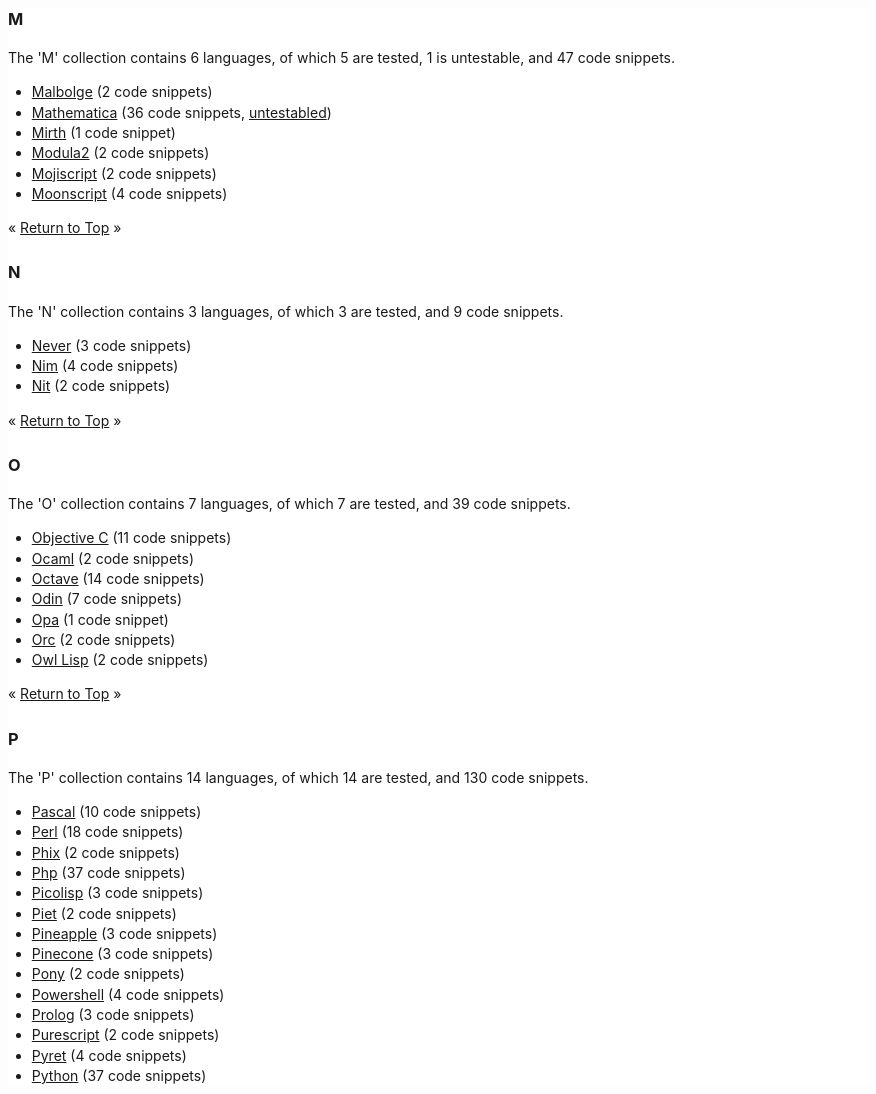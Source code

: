 ### M

The 'M' collection contains 6 languages, of which 5 are tested, 1 is untestable, and 47 code snippets.

- [Malbolge](https://sampleprograms.io/languages/malbolge) (2 code snippets)
- [Mathematica](https://sampleprograms.io/languages/mathematica) (36 code snippets, [untestabled](https://github.com/TheRenegadeCoder/sample-programs/blob/main/archive/m/mathematica/untestable.yml))
- [Mirth](https://sampleprograms.io/languages/mirth) (1 code snippet)
- [Modula2](https://sampleprograms.io/languages/modula2) (2 code snippets)
- [Mojiscript](https://sampleprograms.io/languages/mojiscript) (2 code snippets)
- [Moonscript](https://sampleprograms.io/languages/moonscript) (4 code snippets)

&laquo; [Return to Top](#language-collections-by-letter) &raquo;

### N

The 'N' collection contains 3 languages, of which 3 are tested, and 9 code snippets.

- [Never](https://sampleprograms.io/languages/never) (3 code snippets)
- [Nim](https://sampleprograms.io/languages/nim) (4 code snippets)
- [Nit](https://sampleprograms.io/languages/nit) (2 code snippets)

&laquo; [Return to Top](#language-collections-by-letter) &raquo;

### O

The 'O' collection contains 7 languages, of which 7 are tested, and 39 code snippets.

- [Objective C](https://sampleprograms.io/languages/objective-c) (11 code snippets)
- [Ocaml](https://sampleprograms.io/languages/ocaml) (2 code snippets)
- [Octave](https://sampleprograms.io/languages/octave) (14 code snippets)
- [Odin](https://sampleprograms.io/languages/odin) (7 code snippets)
- [Opa](https://sampleprograms.io/languages/opa) (1 code snippet)
- [Orc](https://sampleprograms.io/languages/orc) (2 code snippets)
- [Owl Lisp](https://sampleprograms.io/languages/owl-lisp) (2 code snippets)

&laquo; [Return to Top](#language-collections-by-letter) &raquo;

### P

The 'P' collection contains 14 languages, of which 14 are tested, and 130 code snippets.

- [Pascal](https://sampleprograms.io/languages/pascal) (10 code snippets)
- [Perl](https://sampleprograms.io/languages/perl) (18 code snippets)
- [Phix](https://sampleprograms.io/languages/phix) (2 code snippets)
- [Php](https://sampleprograms.io/languages/php) (37 code snippets)
- [Picolisp](https://sampleprograms.io/languages/picolisp) (3 code snippets)
- [Piet](https://sampleprograms.io/languages/piet) (2 code snippets)
- [Pineapple](https://sampleprograms.io/languages/pineapple) (3 code snippets)
- [Pinecone](https://sampleprograms.io/languages/pinecone) (3 code snippets)
- [Pony](https://sampleprograms.io/languages/pony) (2 code snippets)
- [Powershell](https://sampleprograms.io/languages/powershell) (4 code snippets)
- [Prolog](https://sampleprograms.io/languages/prolog) (3 code snippets)
- [Purescript](https://sampleprograms.io/languages/purescript) (2 code snippets)
- [Pyret](https://sampleprograms.io/languages/pyret) (4 code snippets)
- [Python](https://sampleprograms.io/languages/python) (37 code snippets)

